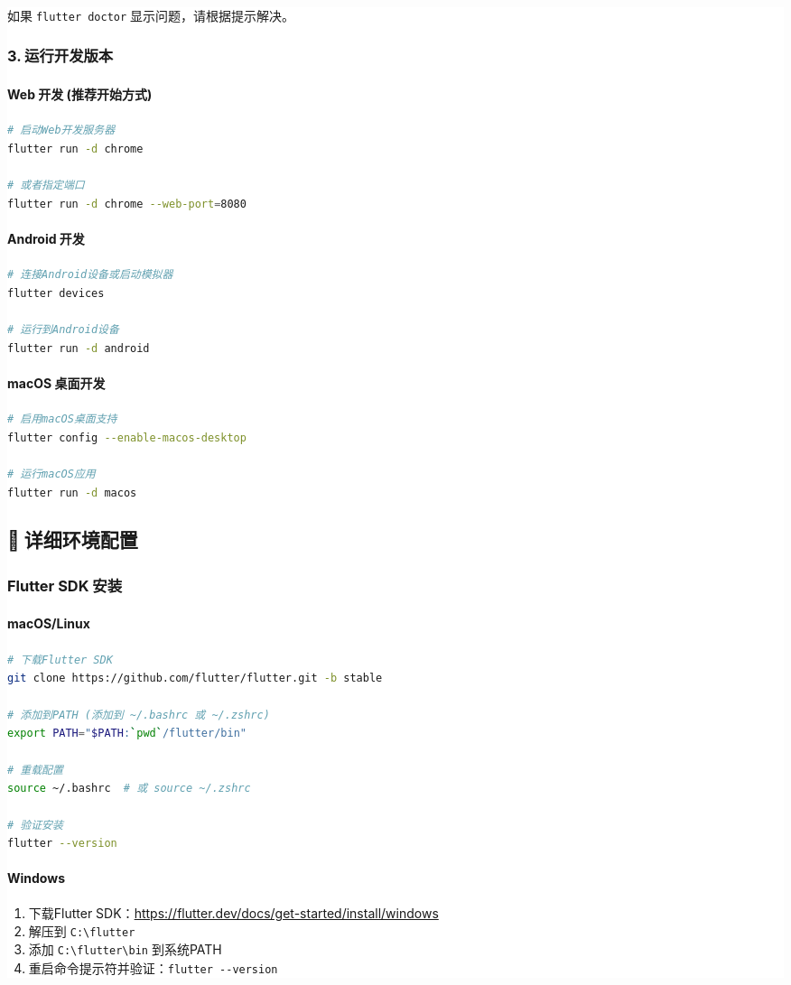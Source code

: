 如果 `flutter doctor` 显示问题，请根据提示解决。

### 3. 运行开发版本

#### Web 开发 (推荐开始方式)
```bash
# 启动Web开发服务器
flutter run -d chrome

# 或者指定端口
flutter run -d chrome --web-port=8080
```

#### Android 开发
```bash
# 连接Android设备或启动模拟器
flutter devices

# 运行到Android设备
flutter run -d android
```

#### macOS 桌面开发
```bash
# 启用macOS桌面支持
flutter config --enable-macos-desktop

# 运行macOS应用
flutter run -d macos
```

## 🔧 详细环境配置

### Flutter SDK 安装

#### macOS/Linux
```bash
# 下载Flutter SDK
git clone https://github.com/flutter/flutter.git -b stable

# 添加到PATH (添加到 ~/.bashrc 或 ~/.zshrc)
export PATH="$PATH:`pwd`/flutter/bin"

# 重载配置
source ~/.bashrc  # 或 source ~/.zshrc

# 验证安装
flutter --version
```

#### Windows
1. 下载Flutter SDK：https://flutter.dev/docs/get-started/install/windows
2. 解压到 `C:\flutter`
3. 添加 `C:\flutter\bin` 到系统PATH
4. 重启命令提示符并验证：`flutter --version`
